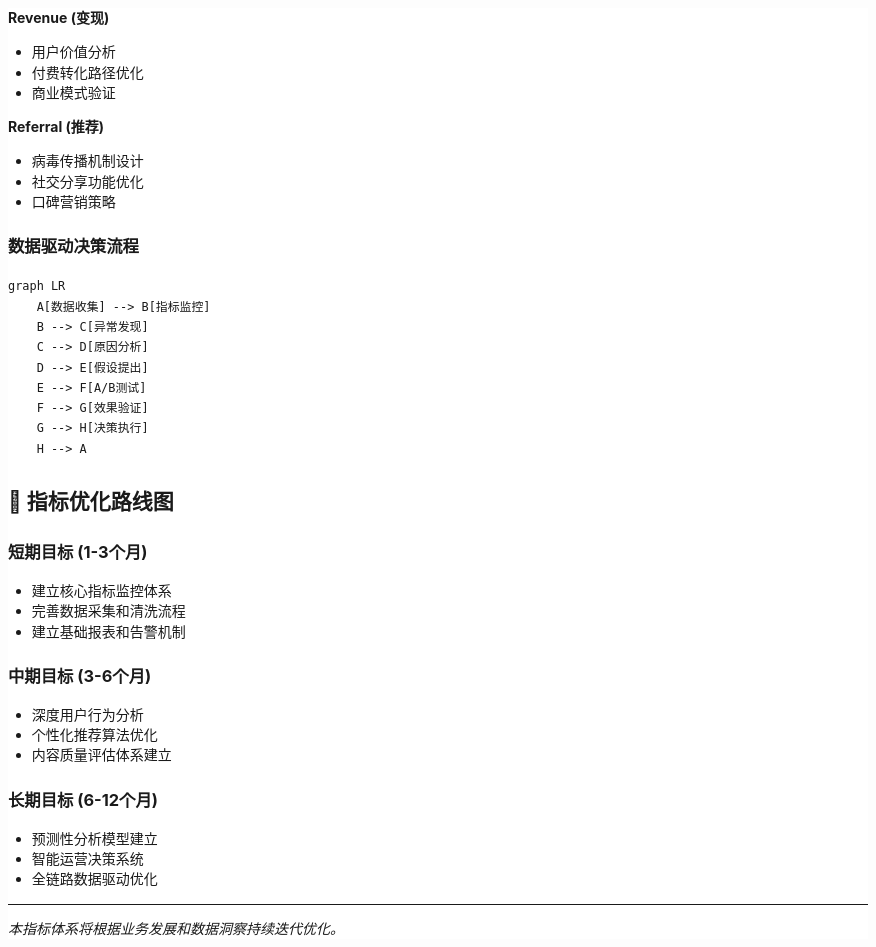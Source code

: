 **Revenue (变现)**
- 用户价值分析
- 付费转化路径优化
- 商业模式验证

**Referral (推荐)**
- 病毒传播机制设计
- 社交分享功能优化
- 口碑营销策略

### 数据驱动决策流程

```mermaid
graph LR
    A[数据收集] --> B[指标监控]
    B --> C[异常发现]
    C --> D[原因分析]
    D --> E[假设提出]
    E --> F[A/B测试]
    F --> G[效果验证]
    G --> H[决策执行]
    H --> A
```

## 🎯 指标优化路线图

### 短期目标 (1-3个月)
- 建立核心指标监控体系
- 完善数据采集和清洗流程
- 建立基础报表和告警机制

### 中期目标 (3-6个月)
- 深度用户行为分析
- 个性化推荐算法优化
- 内容质量评估体系建立

### 长期目标 (6-12个月)
- 预测性分析模型建立
- 智能运营决策系统
- 全链路数据驱动优化

---

*本指标体系将根据业务发展和数据洞察持续迭代优化。*